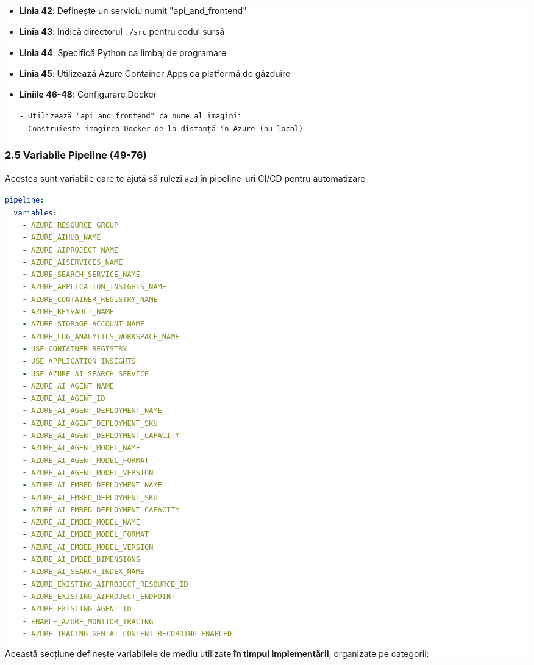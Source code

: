 - **Linia 42**: Definește un serviciu numit "api_and_frontend"
- **Linia 43**: Indică directorul `./src` pentru codul sursă
- **Linia 44**: Specifică Python ca limbaj de programare
- **Linia 45**: Utilizează Azure Container Apps ca platformă de găzduire
- **Liniile 46-48**: Configurare Docker

      - Utilizează "api_and_frontend" ca nume al imaginii
      - Construiește imaginea Docker de la distanță în Azure (nu local)

### 2.5 Variabile Pipeline (49-76)

Acestea sunt variabile care te ajută să rulezi `azd` în pipeline-uri CI/CD pentru automatizare

```yaml title="" linenums="0"
pipeline:
  variables:
    - AZURE_RESOURCE_GROUP
    - AZURE_AIHUB_NAME
    - AZURE_AIPROJECT_NAME
    - AZURE_AISERVICES_NAME
    - AZURE_SEARCH_SERVICE_NAME
    - AZURE_APPLICATION_INSIGHTS_NAME
    - AZURE_CONTAINER_REGISTRY_NAME
    - AZURE_KEYVAULT_NAME
    - AZURE_STORAGE_ACCOUNT_NAME
    - AZURE_LOG_ANALYTICS_WORKSPACE_NAME
    - USE_CONTAINER_REGISTRY
    - USE_APPLICATION_INSIGHTS
    - USE_AZURE_AI_SEARCH_SERVICE
    - AZURE_AI_AGENT_NAME
    - AZURE_AI_AGENT_ID
    - AZURE_AI_AGENT_DEPLOYMENT_NAME
    - AZURE_AI_AGENT_DEPLOYMENT_SKU
    - AZURE_AI_AGENT_DEPLOYMENT_CAPACITY
    - AZURE_AI_AGENT_MODEL_NAME
    - AZURE_AI_AGENT_MODEL_FORMAT
    - AZURE_AI_AGENT_MODEL_VERSION
    - AZURE_AI_EMBED_DEPLOYMENT_NAME
    - AZURE_AI_EMBED_DEPLOYMENT_SKU
    - AZURE_AI_EMBED_DEPLOYMENT_CAPACITY
    - AZURE_AI_EMBED_MODEL_NAME
    - AZURE_AI_EMBED_MODEL_FORMAT
    - AZURE_AI_EMBED_MODEL_VERSION
    - AZURE_AI_EMBED_DIMENSIONS
    - AZURE_AI_SEARCH_INDEX_NAME
    - AZURE_EXISTING_AIPROJECT_RESOURCE_ID
    - AZURE_EXISTING_AIPROJECT_ENDPOINT
    - AZURE_EXISTING_AGENT_ID
    - ENABLE_AZURE_MONITOR_TRACING
    - AZURE_TRACING_GEN_AI_CONTENT_RECORDING_ENABLED
```

Această secțiune definește variabilele de mediu utilizate **în timpul implementării**, organizate pe categorii:
